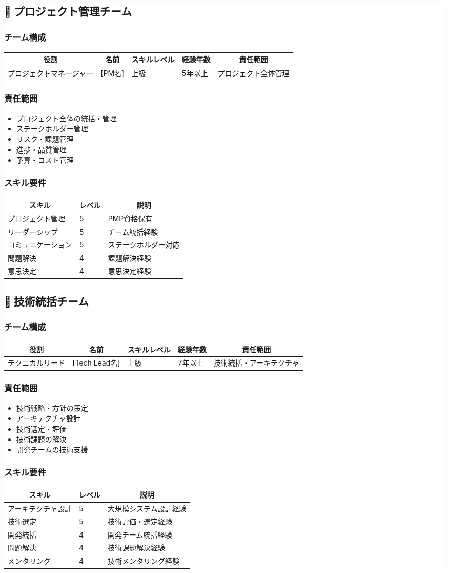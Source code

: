 ## 👑 プロジェクト管理チーム

### チーム構成
| 役割 | 名前 | スキルレベル | 経験年数 | 責任範囲 |
|------|------|--------------|----------|----------|
| プロジェクトマネージャー | [PM名] | 上級 | 5年以上 | プロジェクト全体管理 |

### 責任範囲
- プロジェクト全体の統括・管理
- ステークホルダー管理
- リスク・課題管理
- 進捗・品質管理
- 予算・コスト管理

### スキル要件
| スキル | レベル | 説明 |
|--------|--------|------|
| プロジェクト管理 | 5 | PMP資格保有 |
| リーダーシップ | 5 | チーム統括経験 |
| コミュニケーション | 5 | ステークホルダー対応 |
| 問題解決 | 4 | 課題解決経験 |
| 意思決定 | 4 | 意思決定経験 |

## 🔧 技術統括チーム

### チーム構成
| 役割 | 名前 | スキルレベル | 経験年数 | 責任範囲 |
|------|------|--------------|----------|----------|
| テクニカルリード | [Tech Lead名] | 上級 | 7年以上 | 技術統括・アーキテクチャ |

### 責任範囲
- 技術戦略・方針の策定
- アーキテクチャ設計
- 技術選定・評価
- 技術課題の解決
- 開発チームの技術支援

### スキル要件
| スキル | レベル | 説明 |
|--------|--------|------|
| アーキテクチャ設計 | 5 | 大規模システム設計経験 |
| 技術選定 | 5 | 技術評価・選定経験 |
| 開発統括 | 4 | 開発チーム統括経験 |
| 問題解決 | 4 | 技術課題解決経験 |
| メンタリング | 4 | 技術メンタリング経験 |
